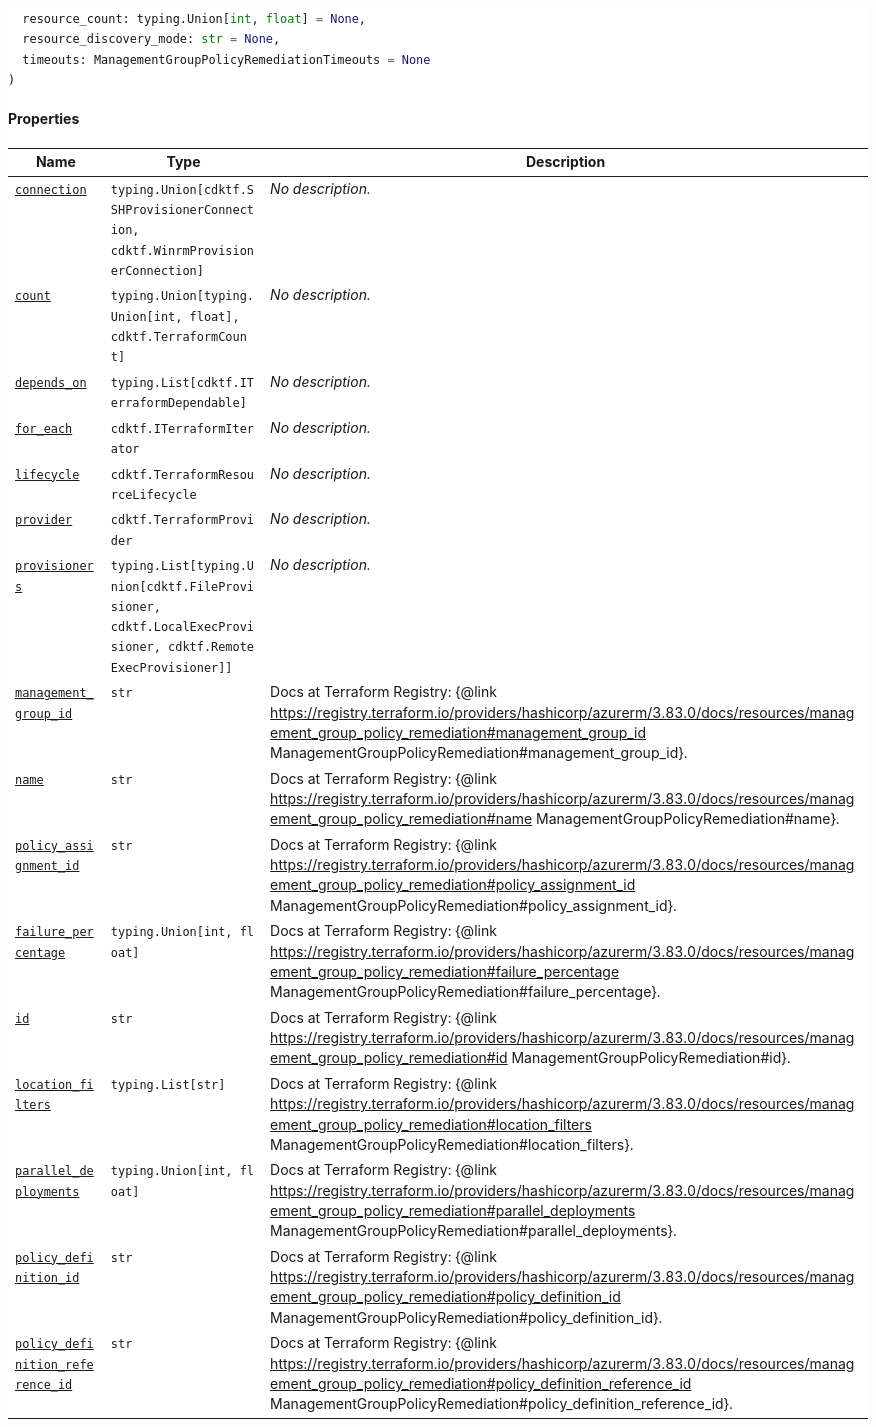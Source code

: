 ```python
  resource_count: typing.Union[int, float] = None,
  resource_discovery_mode: str = None,
  timeouts: ManagementGroupPolicyRemediationTimeouts = None
)
```

#### Properties <a name="Properties" id="Properties"></a>

| **Name** | **Type** | **Description** |
| --- | --- | --- |
| <code><a href="#@cdktf/provider-azurerm.managementGroupPolicyRemediation.ManagementGroupPolicyRemediationConfig.property.connection">connection</a></code> | <code>typing.Union[cdktf.SSHProvisionerConnection, cdktf.WinrmProvisionerConnection]</code> | *No description.* |
| <code><a href="#@cdktf/provider-azurerm.managementGroupPolicyRemediation.ManagementGroupPolicyRemediationConfig.property.count">count</a></code> | <code>typing.Union[typing.Union[int, float], cdktf.TerraformCount]</code> | *No description.* |
| <code><a href="#@cdktf/provider-azurerm.managementGroupPolicyRemediation.ManagementGroupPolicyRemediationConfig.property.dependsOn">depends_on</a></code> | <code>typing.List[cdktf.ITerraformDependable]</code> | *No description.* |
| <code><a href="#@cdktf/provider-azurerm.managementGroupPolicyRemediation.ManagementGroupPolicyRemediationConfig.property.forEach">for_each</a></code> | <code>cdktf.ITerraformIterator</code> | *No description.* |
| <code><a href="#@cdktf/provider-azurerm.managementGroupPolicyRemediation.ManagementGroupPolicyRemediationConfig.property.lifecycle">lifecycle</a></code> | <code>cdktf.TerraformResourceLifecycle</code> | *No description.* |
| <code><a href="#@cdktf/provider-azurerm.managementGroupPolicyRemediation.ManagementGroupPolicyRemediationConfig.property.provider">provider</a></code> | <code>cdktf.TerraformProvider</code> | *No description.* |
| <code><a href="#@cdktf/provider-azurerm.managementGroupPolicyRemediation.ManagementGroupPolicyRemediationConfig.property.provisioners">provisioners</a></code> | <code>typing.List[typing.Union[cdktf.FileProvisioner, cdktf.LocalExecProvisioner, cdktf.RemoteExecProvisioner]]</code> | *No description.* |
| <code><a href="#@cdktf/provider-azurerm.managementGroupPolicyRemediation.ManagementGroupPolicyRemediationConfig.property.managementGroupId">management_group_id</a></code> | <code>str</code> | Docs at Terraform Registry: {@link https://registry.terraform.io/providers/hashicorp/azurerm/3.83.0/docs/resources/management_group_policy_remediation#management_group_id ManagementGroupPolicyRemediation#management_group_id}. |
| <code><a href="#@cdktf/provider-azurerm.managementGroupPolicyRemediation.ManagementGroupPolicyRemediationConfig.property.name">name</a></code> | <code>str</code> | Docs at Terraform Registry: {@link https://registry.terraform.io/providers/hashicorp/azurerm/3.83.0/docs/resources/management_group_policy_remediation#name ManagementGroupPolicyRemediation#name}. |
| <code><a href="#@cdktf/provider-azurerm.managementGroupPolicyRemediation.ManagementGroupPolicyRemediationConfig.property.policyAssignmentId">policy_assignment_id</a></code> | <code>str</code> | Docs at Terraform Registry: {@link https://registry.terraform.io/providers/hashicorp/azurerm/3.83.0/docs/resources/management_group_policy_remediation#policy_assignment_id ManagementGroupPolicyRemediation#policy_assignment_id}. |
| <code><a href="#@cdktf/provider-azurerm.managementGroupPolicyRemediation.ManagementGroupPolicyRemediationConfig.property.failurePercentage">failure_percentage</a></code> | <code>typing.Union[int, float]</code> | Docs at Terraform Registry: {@link https://registry.terraform.io/providers/hashicorp/azurerm/3.83.0/docs/resources/management_group_policy_remediation#failure_percentage ManagementGroupPolicyRemediation#failure_percentage}. |
| <code><a href="#@cdktf/provider-azurerm.managementGroupPolicyRemediation.ManagementGroupPolicyRemediationConfig.property.id">id</a></code> | <code>str</code> | Docs at Terraform Registry: {@link https://registry.terraform.io/providers/hashicorp/azurerm/3.83.0/docs/resources/management_group_policy_remediation#id ManagementGroupPolicyRemediation#id}. |
| <code><a href="#@cdktf/provider-azurerm.managementGroupPolicyRemediation.ManagementGroupPolicyRemediationConfig.property.locationFilters">location_filters</a></code> | <code>typing.List[str]</code> | Docs at Terraform Registry: {@link https://registry.terraform.io/providers/hashicorp/azurerm/3.83.0/docs/resources/management_group_policy_remediation#location_filters ManagementGroupPolicyRemediation#location_filters}. |
| <code><a href="#@cdktf/provider-azurerm.managementGroupPolicyRemediation.ManagementGroupPolicyRemediationConfig.property.parallelDeployments">parallel_deployments</a></code> | <code>typing.Union[int, float]</code> | Docs at Terraform Registry: {@link https://registry.terraform.io/providers/hashicorp/azurerm/3.83.0/docs/resources/management_group_policy_remediation#parallel_deployments ManagementGroupPolicyRemediation#parallel_deployments}. |
| <code><a href="#@cdktf/provider-azurerm.managementGroupPolicyRemediation.ManagementGroupPolicyRemediationConfig.property.policyDefinitionId">policy_definition_id</a></code> | <code>str</code> | Docs at Terraform Registry: {@link https://registry.terraform.io/providers/hashicorp/azurerm/3.83.0/docs/resources/management_group_policy_remediation#policy_definition_id ManagementGroupPolicyRemediation#policy_definition_id}. |
| <code><a href="#@cdktf/provider-azurerm.managementGroupPolicyRemediation.ManagementGroupPolicyRemediationConfig.property.policyDefinitionReferenceId">policy_definition_reference_id</a></code> | <code>str</code> | Docs at Terraform Registry: {@link https://registry.terraform.io/providers/hashicorp/azurerm/3.83.0/docs/resources/management_group_policy_remediation#policy_definition_reference_id ManagementGroupPolicyRemediation#policy_definition_reference_id}. |